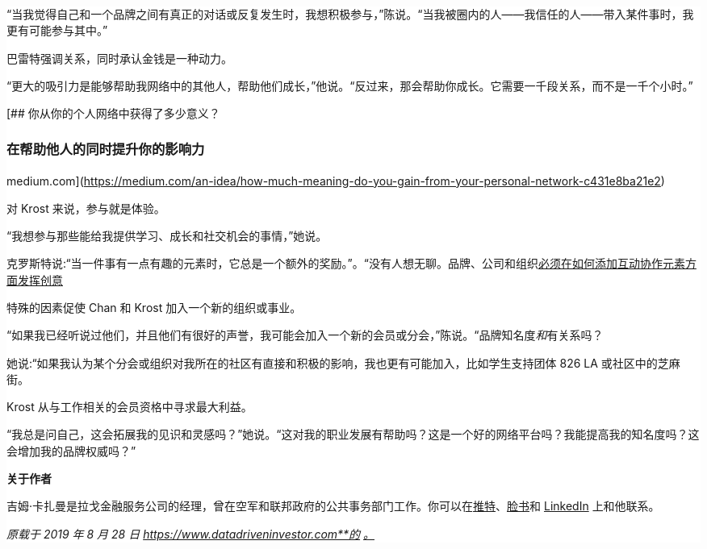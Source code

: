 “当我觉得自己和一个品牌之间有真正的对话或反复发生时，我想积极参与，”陈说。“当我被圈内的人——我信任的人——带入某件事时，我更有可能参与其中。”

巴雷特强调关系，同时承认金钱是一种动力。

“更大的吸引力是能够帮助我网络中的其他人，帮助他们成长，”他说。“反过来，那会帮助你成长。它需要一千段关系，而不是一千个小时。”

[](https://medium.com/an-idea/how-much-meaning-do-you-gain-from-your-personal-network-c431e8ba21e2) [## 你从你的个人网络中获得了多少意义？

### 在帮助他人的同时提升你的影响力

medium.com](https://medium.com/an-idea/how-much-meaning-do-you-gain-from-your-personal-network-c431e8ba21e2) 

对 Krost 来说，参与就是体验。

“我想参与那些能给我提供学习、成长和社交机会的事情，”她说。

克罗斯特说:“当一件事有一点有趣的元素时，它总是一个额外的奖励。”。“没有人想无聊。品牌、公司和组织[必须在如何添加互动协作元素方面发挥创意](https://www.datadriveninvestor.com/2019/02/25/no-fooling-marketing-goes-for-laughs/)

特殊的因素促使 Chan 和 Krost 加入一个新的组织或事业。

“如果我已经听说过他们，并且他们有很好的声誉，我可能会加入一个新的会员或分会，”陈说。“品牌知名度*和*有关系吗？

她说:“如果我认为某个分会或组织对我所在的社区有直接和积极的影响，我也更有可能加入，比如学生支持团体 826 LA 或社区中的芝麻街。

Krost 从与工作相关的会员资格中寻求最大利益。

“我总是问自己，这会拓展我的见识和灵感吗？”她说。“这对我的职业发展有帮助吗？这是一个好的网络平台吗？我能提高我的知名度吗？这会增加我的品牌权威吗？”

**关于作者**

吉姆·卡扎曼是拉戈金融服务公司的经理，曾在空军和联邦政府的公共事务部门工作。你可以在[推特](https://twitter.com/JKatzaman?source=post_page---------------------------)、[脸书](https://www.facebook.com/jim.katzaman?source=post_page---------------------------)和 [LinkedIn](https://www.linkedin.com/in/jim-katzaman-33641b21/?source=post_page---------------------------) 上和他联系。

*原载于 2019 年 8 月 28 日 https://www.datadriveninvestor.com**的* [*。*](https://www.datadriveninvestor.com/2019/08/28/build-branding-for-the-ages/)
